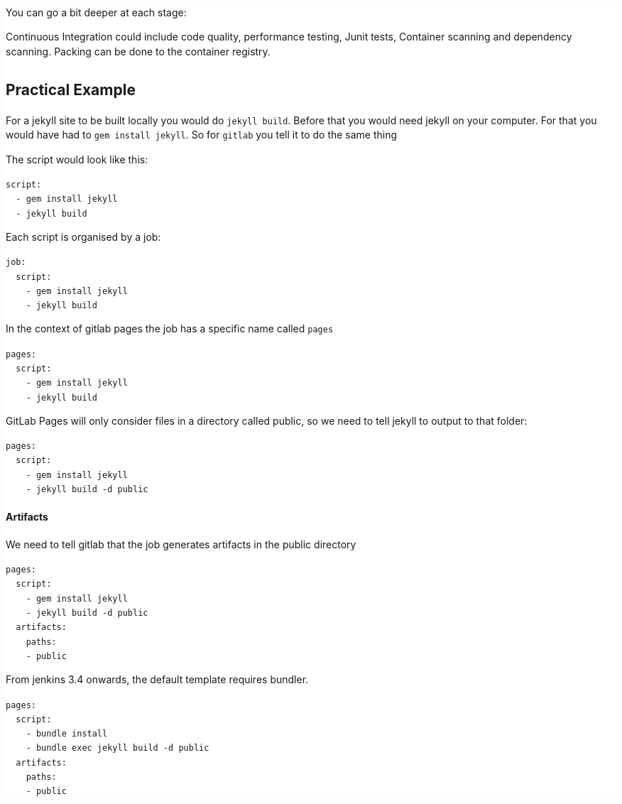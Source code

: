 You can go a bit deeper at each stage:

Continuous Integration could include code quality, performance testing, Junit tests, Container scanning and dependency scanning.
Packing can be done to the container registry.

## Practical Example

For a jekyll site to be built locally you would do `jekyll build`. Before that you would need jekyll on your computer. For that you would have had to `gem install jekyll`.
So for `gitlab` you tell it to do the same thing

The script would look like this:

    script:
      - gem install jekyll
      - jekyll build

Each script is organised by a job:

    job:
      script:
        - gem install jekyll
        - jekyll build

In the context of gitlab pages the job has a specific name called `pages`

    pages:
      script:
        - gem install jekyll
        - jekyll build

GitLab Pages will only consider files in a directory called public, so we need to tell jekyll to output to that folder:

    pages:
      script:
        - gem install jekyll
        - jekyll build -d public

#### Artifacts

We need to tell gitlab that the job generates artifacts in the public directory

    pages:
      script:
        - gem install jekyll
        - jekyll build -d public
      artifacts:
        paths:
        - public

From jenkins 3.4 onwards, the default template requires bundler.

    pages:
      script:
        - bundle install
        - bundle exec jekyll build -d public
      artifacts:
        paths:
        - public
